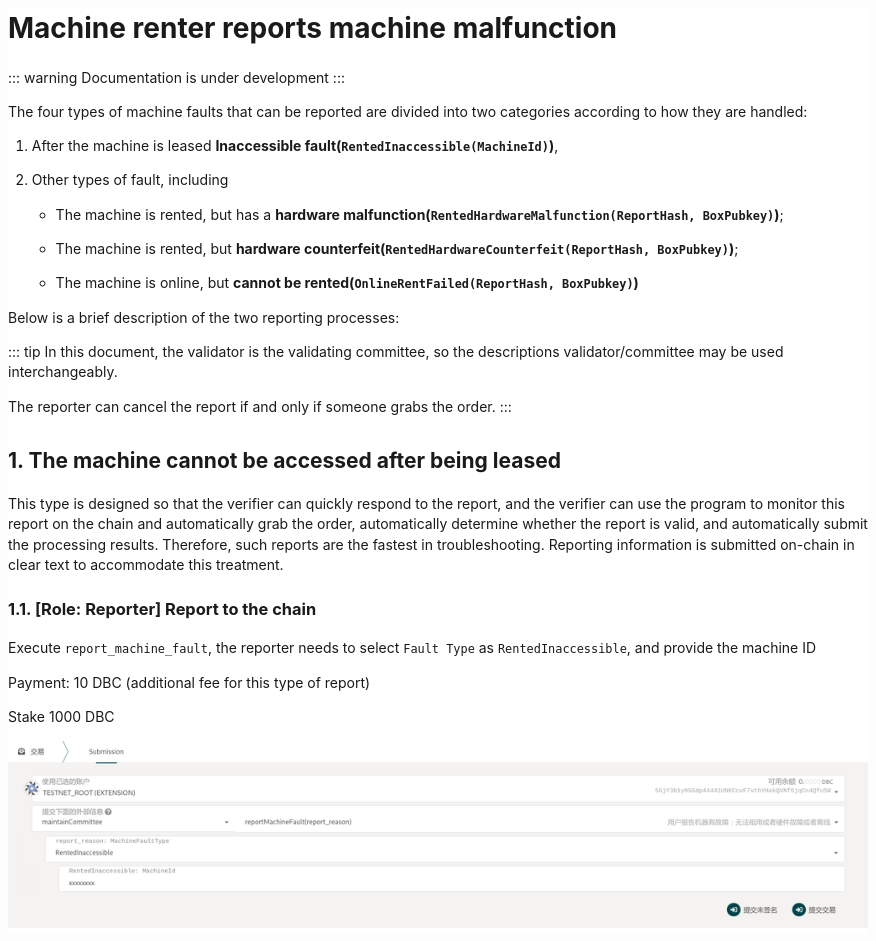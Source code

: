 # Machine renter reports machine malfunction

::: warning
Documentation is under development
:::

The four types of machine faults that can be reported are divided into two categories according to how they are handled:

1. After the machine is leased **Inaccessible fault(`RentedInaccessible(MachineId)`)**,

2. Other types of fault, including

   - The machine is rented, but has a **hardware malfunction(`RentedHardwareMalfunction(ReportHash, BoxPubkey)`)**;

   - The machine is rented, but **hardware counterfeit(`RentedHardwareCounterfeit(ReportHash, BoxPubkey)`)**;

   - The machine is online, but **cannot be rented(`OnlineRentFailed(ReportHash, BoxPubkey)`)**

Below is a brief description of the two reporting processes:

::: tip
In this document, the validator is the validating committee, so the descriptions validator/committee may be used interchangeably.

The reporter can cancel the report if and only if someone grabs the order.
:::

## 1. The machine cannot be accessed after being leased

This type is designed so that the verifier can quickly respond to the report, and the verifier can use the program to monitor this report on the chain and automatically grab the order, automatically determine whether the report is valid, and automatically submit the processing results. Therefore, such reports are the fastest in troubleshooting. Reporting information is submitted on-chain in clear text to accommodate this treatment.

### 1.1. [Role: Reporter] Report to the chain

Execute `report_machine_fault`, the reporter needs to select `Fault Type` as `RentedInaccessible`, and provide the machine ID

Payment: 10 DBC (additional fee for this type of report)

Stake 1000 DBC

![](./assets/report-machine-fault.assets/1.png)
